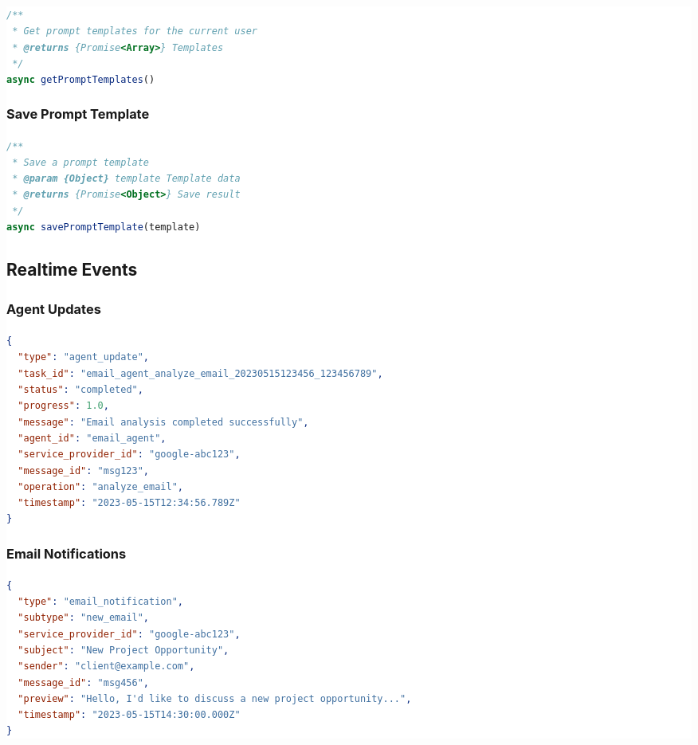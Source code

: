 ```javascript
/**
 * Get prompt templates for the current user
 * @returns {Promise<Array>} Templates
 */
async getPromptTemplates()
```

### Save Prompt Template

```javascript
/**
 * Save a prompt template
 * @param {Object} template Template data
 * @returns {Promise<Object>} Save result
 */
async savePromptTemplate(template)
```

## Realtime Events

### Agent Updates

```json
{
  "type": "agent_update",
  "task_id": "email_agent_analyze_email_20230515123456_123456789",
  "status": "completed",
  "progress": 1.0,
  "message": "Email analysis completed successfully",
  "agent_id": "email_agent",
  "service_provider_id": "google-abc123",
  "message_id": "msg123",
  "operation": "analyze_email",
  "timestamp": "2023-05-15T12:34:56.789Z"
}
```

### Email Notifications

```json
{
  "type": "email_notification",
  "subtype": "new_email",
  "service_provider_id": "google-abc123",
  "subject": "New Project Opportunity",
  "sender": "client@example.com",
  "message_id": "msg456",
  "preview": "Hello, I'd like to discuss a new project opportunity...",
  "timestamp": "2023-05-15T14:30:00.000Z"
}
```

